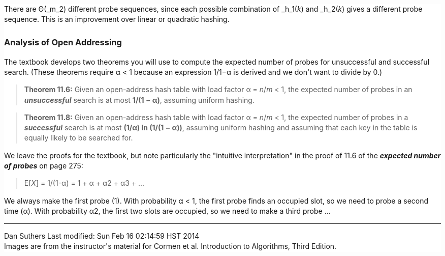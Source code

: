 There are Θ(_m_2) different probe sequences, since each possible combination
of _h_1(_k_) and _h_2(_k_) gives a different probe sequence. This is an
improvement over linear or quadratic hashing.

### Analysis of Open Addressing

The textbook develops two theorems you will use to compute the expected number
of probes for unsuccessful and successful search. (These theorems require α <
1 because an expression 1/1−α is derived and we don't want to divide by 0.)

> **Theorem 11.6:** Given an open-address hash table with load factor α =
_n_/_m_ < 1, the expected number of probes in an _**unsuccessful**_ search is
at most **1/(1 − α)**, assuming uniform hashing.

> **Theorem 11.8:** Given an open-address hash table with load factor α =
_n_/_m_ < 1, the expected number of probes in a _**successful**_ search is at
most **(1/α) ln (1/(1 − α))**, assuming uniform hashing and assuming that each
key in the table is equally likely to be searched for.

We leave the proofs for the textbook, but note particularly the "intuitive
interpretation" in the proof of 11.6 of the **_expected number of probes_** on
page 275:

> E[_X_]   =   1/(1-α)   =   1   \+   α   \+   α2   \+   α3   \+   ...

We always make the first probe (1). With probability α < 1, the first probe
finds an occupied slot, so we need to probe a second time (α). With
probability α2, the first two slots are occupied, so we need to make a third
probe ...

* * *

Dan Suthers Last modified: Sun Feb 16 02:14:59 HST 2014  
Images are from the instructor's material for Cormen et al. Introduction to
Algorithms, Third Edition.  

